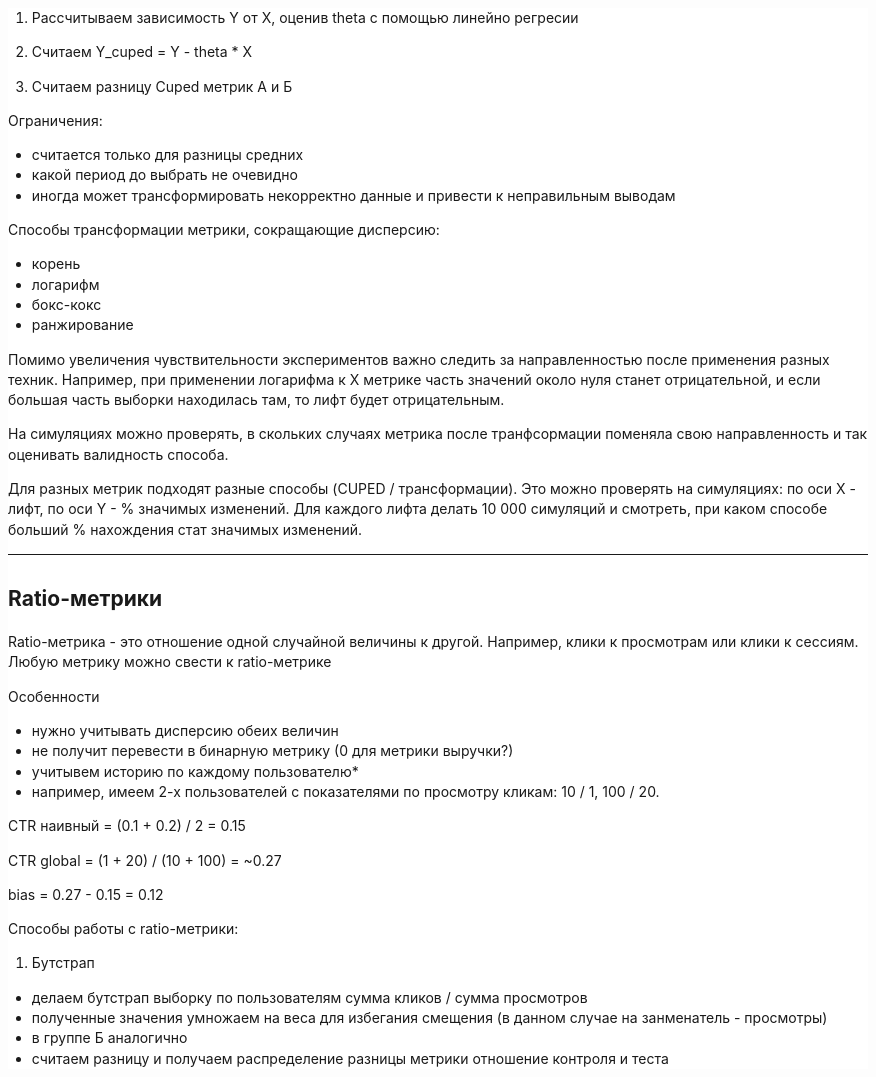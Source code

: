 1) Рассчитываем зависимость Y от X, оценив theta с помощью линейно регресии

2) Считаем Y_cuped = Y - theta * X

3) Считаем разницу Cuped метрик А и Б

Ограничения:

- считается только для разницы средних
- какой период до выбрать не очевидно
- иногда может трансформировать некорректно данные и привести к неправильным выводам

Способы трансформации метрики, сокращающие дисперсию:

- корень
- логарифм
- бокс-кокс
- ранжирование

Помимо увеличения чувствительности экспериментов важно следить за направленностью после применения разных техник. Например, при применении логарифма к X метрике часть значений около нуля станет отрицательной, и если большая часть выборки находилась там, то лифт будет отрицательным.

На симуляциях можно проверять, в скольких случаях метрика после транфсормации поменяла свою направленность и так оценивать валидность способа.

Для разных метрик подходят разные способы (CUPED / трансформации). Это можно проверять на симуляциях: по оси X - лифт, по оси Y - % значимых изменений. Для каждого лифта делать 10 000 симуляций и смотреть, при каком способе больший % нахождения стат значимых изменений.

---

## Ratio-метрики

Ratio-метрика - это отношение одной случайной величины к другой. Например, клики к просмотрам или клики к сессиям. Любую метрику можно свести к ratio-метрике

Особенности

- нужно учитывать дисперсию обеих величин
- не получит перевести в бинарную метрику (0 для метрики выручки?)
- учитывем историю по каждому пользователю*
- например, имеем 2-х пользователей с показателями по просмотру кликам: 10 / 1, 100 / 20.

CTR наивный = (0.1 + 0.2) / 2 = 0.15

CTR global = (1 + 20) / (10 + 100) = ~0.27

bias = 0.27 - 0.15 = 0.12

Способы работы с ratio-метрики:

1) Бутстрап

- делаем бутстрап выборку по пользователям сумма кликов / сумма просмотров
- полученные значения умножаем на веса для избегания смещения (в данном случае на занменатель - просмотры)
- в группе Б аналогично
- считаем разницу и получаем распределение разницы метрики отношение контроля и теста
